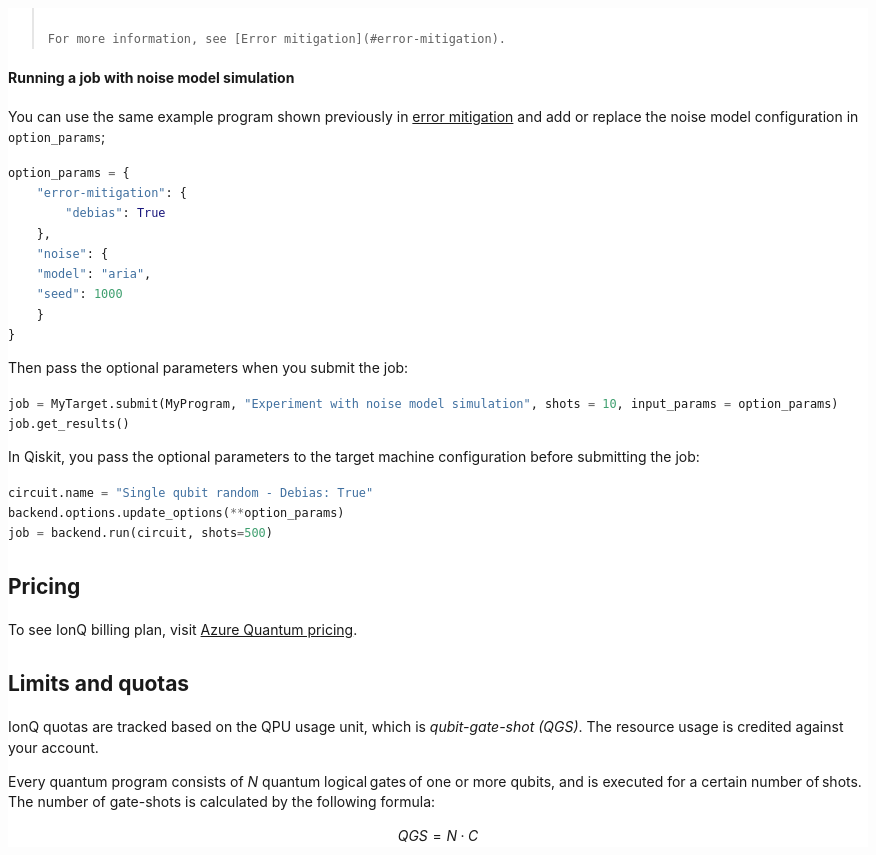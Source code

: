 > ```
>
> For more information, see [Error mitigation](#error-mitigation).

#### Running a job with noise model simulation

You can use the same example program shown previously in [error mitigation](#running-a-job-on-azure-quantum-with-error-mitigation) and add or replace the noise model configuration in `option_params`;

 ```python
 option_params = {
     "error-mitigation": {
         "debias": True
     },
     "noise": {
     "model": "aria",
     "seed": 1000
     }
 }
 ```

Then pass the optional parameters when you submit the job: 

```python
job = MyTarget.submit(MyProgram, "Experiment with noise model simulation", shots = 10, input_params = option_params)
job.get_results()
```

In Qiskit, you pass the optional parameters to the target machine configuration before submitting the job:

```python
circuit.name = "Single qubit random - Debias: True"
backend.options.update_options(**option_params)
job = backend.run(circuit, shots=500)

```


## Pricing

To see IonQ billing plan, visit [Azure Quantum pricing](xref:microsoft.quantum.providers-pricing#ionq).

## Limits and quotas

IonQ quotas are tracked based on the QPU usage unit, which is *qubit-gate-shot (QGS)*. The resource usage is credited against your account.

Every quantum program consists of $N$ quantum logical gates of one or more qubits, and is executed for a certain number of shots. The number of gate-shots is calculated by the following formula:

$$
QGS = N · C
$$
